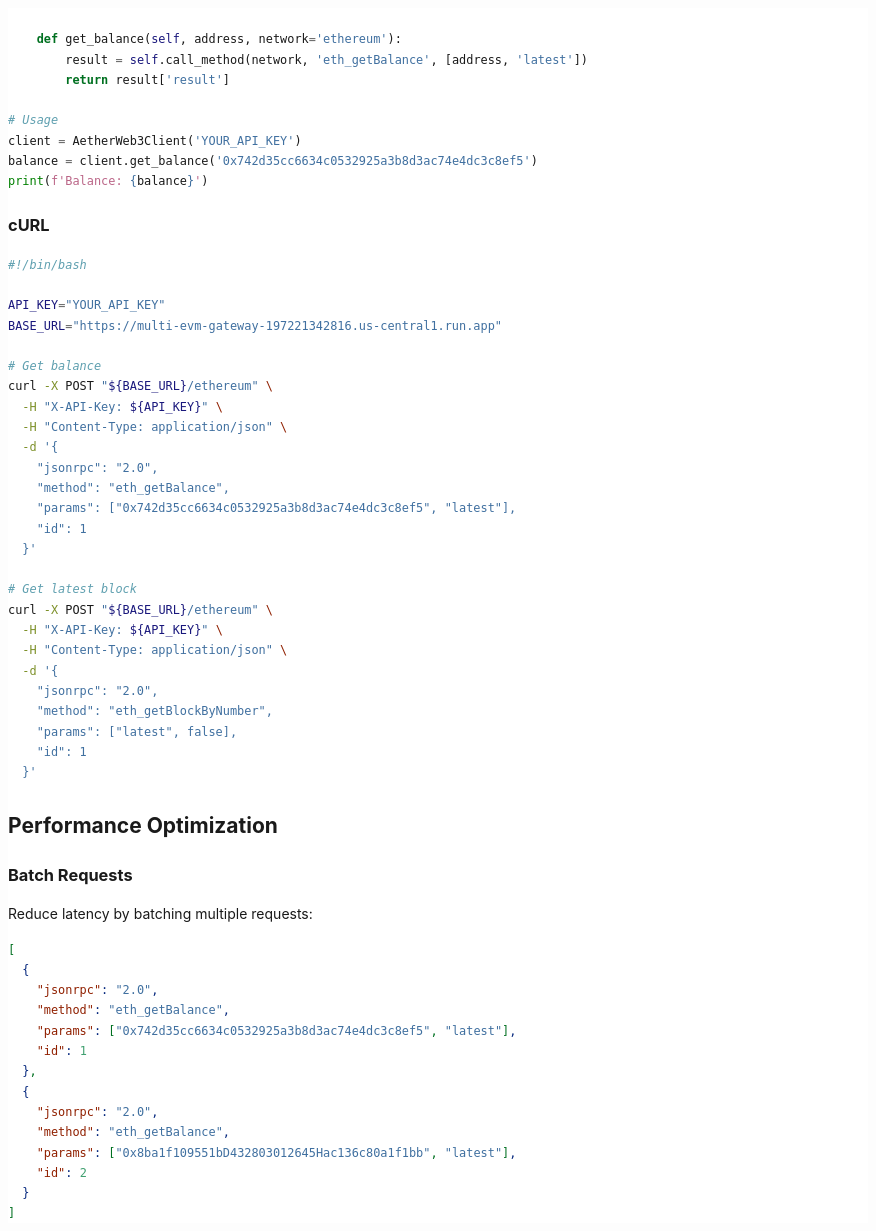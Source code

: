 ```python
    
    def get_balance(self, address, network='ethereum'):
        result = self.call_method(network, 'eth_getBalance', [address, 'latest'])
        return result['result']

# Usage
client = AetherWeb3Client('YOUR_API_KEY')
balance = client.get_balance('0x742d35cc6634c0532925a3b8d3ac74e4dc3c8ef5')
print(f'Balance: {balance}')
```

### cURL

```bash
#!/bin/bash

API_KEY="YOUR_API_KEY"
BASE_URL="https://multi-evm-gateway-197221342816.us-central1.run.app"

# Get balance
curl -X POST "${BASE_URL}/ethereum" \
  -H "X-API-Key: ${API_KEY}" \
  -H "Content-Type: application/json" \
  -d '{
    "jsonrpc": "2.0",
    "method": "eth_getBalance",
    "params": ["0x742d35cc6634c0532925a3b8d3ac74e4dc3c8ef5", "latest"],
    "id": 1
  }'

# Get latest block
curl -X POST "${BASE_URL}/ethereum" \
  -H "X-API-Key: ${API_KEY}" \
  -H "Content-Type: application/json" \
  -d '{
    "jsonrpc": "2.0",
    "method": "eth_getBlockByNumber",
    "params": ["latest", false],
    "id": 1
  }'
```

## Performance Optimization

### Batch Requests

Reduce latency by batching multiple requests:

```json
[
  {
    "jsonrpc": "2.0",
    "method": "eth_getBalance",
    "params": ["0x742d35cc6634c0532925a3b8d3ac74e4dc3c8ef5", "latest"],
    "id": 1
  },
  {
    "jsonrpc": "2.0",
    "method": "eth_getBalance",
    "params": ["0x8ba1f109551bD432803012645Hac136c80a1f1bb", "latest"],
    "id": 2
  }
]
```